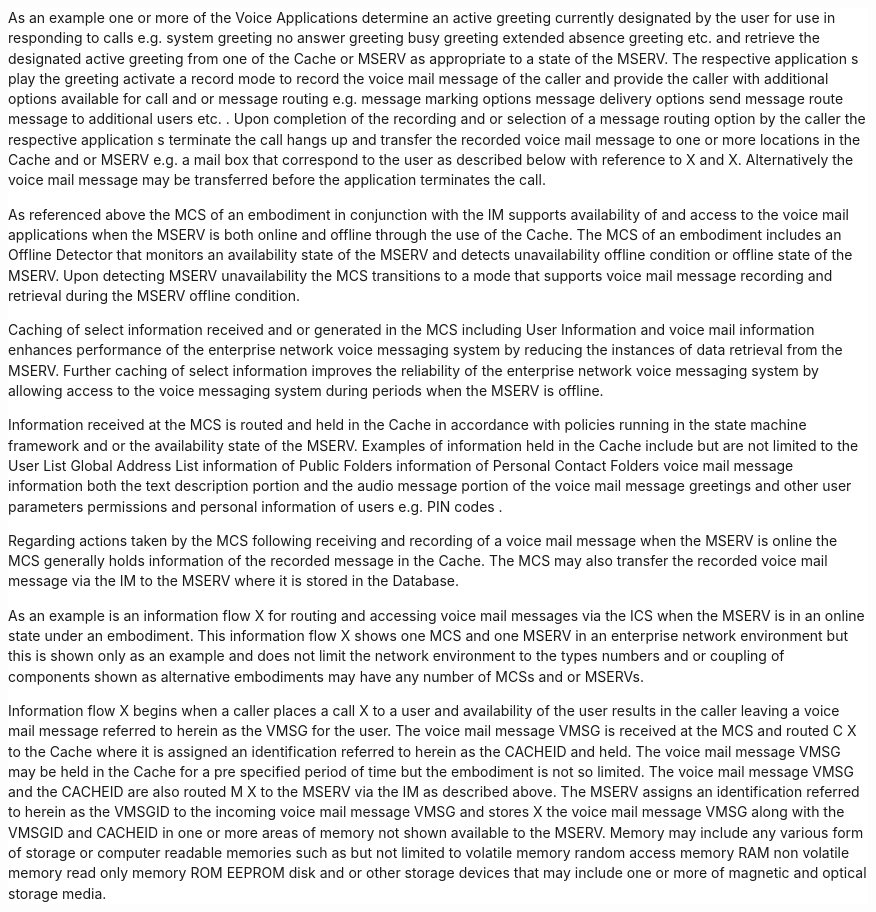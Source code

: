 As an example one or more of the Voice Applications determine an active greeting currently designated by the user for use in responding to calls e.g. system greeting no answer greeting busy greeting extended absence greeting etc. and retrieve the designated active greeting from one of the Cache or MSERV as appropriate to a state of the MSERV. The respective application s play the greeting activate a record mode to record the voice mail message of the caller and provide the caller with additional options available for call and or message routing e.g. message marking options message delivery options send message route message to additional users etc. . Upon completion of the recording and or selection of a message routing option by the caller the respective application s terminate the call hangs up and transfer the recorded voice mail message to one or more locations in the Cache and or MSERV e.g. a mail box that correspond to the user as described below with reference to X and X. Alternatively the voice mail message may be transferred before the application terminates the call.

As referenced above the MCS of an embodiment in conjunction with the IM supports availability of and access to the voice mail applications when the MSERV is both online and offline through the use of the Cache. The MCS of an embodiment includes an Offline Detector that monitors an availability state of the MSERV and detects unavailability offline condition or offline state of the MSERV. Upon detecting MSERV unavailability the MCS transitions to a mode that supports voice mail message recording and retrieval during the MSERV offline condition.

Caching of select information received and or generated in the MCS including User Information and voice mail information enhances performance of the enterprise network voice messaging system by reducing the instances of data retrieval from the MSERV. Further caching of select information improves the reliability of the enterprise network voice messaging system by allowing access to the voice messaging system during periods when the MSERV is offline.

Information received at the MCS is routed and held in the Cache in accordance with policies running in the state machine framework and or the availability state of the MSERV. Examples of information held in the Cache include but are not limited to the User List Global Address List information of Public Folders information of Personal Contact Folders voice mail message information both the text description portion and the audio message portion of the voice mail message greetings and other user parameters permissions and personal information of users e.g. PIN codes .

Regarding actions taken by the MCS following receiving and recording of a voice mail message when the MSERV is online the MCS generally holds information of the recorded message in the Cache. The MCS may also transfer the recorded voice mail message via the IM to the MSERV where it is stored in the Database.

As an example is an information flow X for routing and accessing voice mail messages via the ICS when the MSERV is in an online state under an embodiment. This information flow X shows one MCS and one MSERV in an enterprise network environment but this is shown only as an example and does not limit the network environment to the types numbers and or coupling of components shown as alternative embodiments may have any number of MCSs and or MSERVs.

Information flow X begins when a caller places a call X to a user and availability of the user results in the caller leaving a voice mail message referred to herein as the VMSG for the user. The voice mail message VMSG is received at the MCS and routed C X to the Cache where it is assigned an identification referred to herein as the CACHEID and held. The voice mail message VMSG may be held in the Cache for a pre specified period of time but the embodiment is not so limited. The voice mail message VMSG and the CACHEID are also routed M X to the MSERV via the IM as described above. The MSERV assigns an identification referred to herein as the VMSGID to the incoming voice mail message VMSG and stores X the voice mail message VMSG along with the VMSGID and CACHEID in one or more areas of memory not shown available to the MSERV. Memory may include any various form of storage or computer readable memories such as but not limited to volatile memory random access memory RAM non volatile memory read only memory ROM EEPROM disk and or other storage devices that may include one or more of magnetic and optical storage media.
